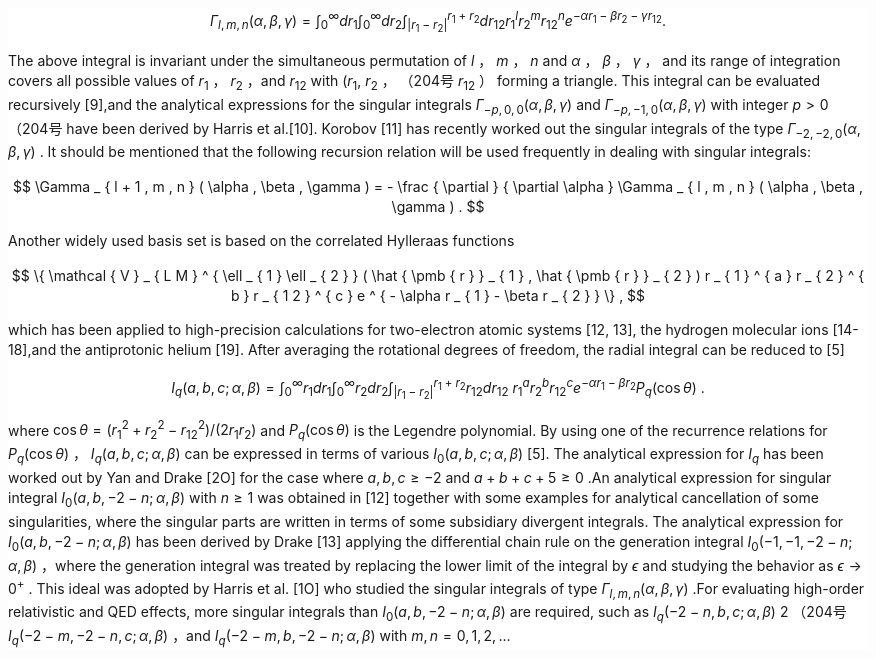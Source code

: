 $$
\Gamma _ { l , m , n } ( \alpha , \beta , \gamma ) = \int _ { 0 } ^ { \infty } d r _ { 1 } \int _ { 0 } ^ { \infty } d r _ { 2 } \int _ { | r _ { 1 } - r _ { 2 } | } ^ { r _ { 1 } + r _ { 2 } } d r _ { 1 2 } r _ { 1 } ^ { l } r _ { 2 } ^ { m } r _ { 1 2 } ^ { n } e ^ { - \alpha r _ { 1 } - \beta r _ { 2 } - \gamma r _ { 1 2 } } .
$$

The above integral is invariant under the simultaneous permutation of $l$ ， $m$ ， $n$ and $\alpha$ ， $\beta$ ， $\gamma$ ， and its range of integration covers all possible values of $r _ { 1 }$ ， $r _ { 2 }$ ，and $r _ { 1 2 }$ with $( r _ { 1 } , \ r _ { 2 }$ ， （204号 $r _ { 1 2 }$ ） forming a triangle. This integral can be evaluated recursively [9],and the analytical expressions for the singular integrals $\Gamma _ { - p , 0 , 0 } ( \alpha , \beta , \gamma )$ and $\Gamma _ { - p , - 1 , 0 } ( \alpha , \beta , \gamma )$ with integer $p > 0$ （204号 have been derived by Harris et al.[10]. Korobov [11] has recently worked out the singular integrals of the type $\Gamma _ { - 2 , - 2 , 0 } ( \alpha , \beta , \gamma )$ . It should be mentioned that the following recursion relation will be used frequently in dealing with singular integrals:

$$
\Gamma _ { l + 1 , m , n } ( \alpha , \beta , \gamma ) = - \frac { \partial } { \partial \alpha } \Gamma _ { l , m , n } ( \alpha , \beta , \gamma ) .
$$

Another widely used basis set is based on the correlated Hylleraas functions

$$
\{ \mathcal { V } _ { L M } ^ { \ell _ { 1 } \ell _ { 2 } } ( \hat { \pmb { r } } _ { 1 } , \hat { \pmb { r } } _ { 2 } ) r _ { 1 } ^ { a } r _ { 2 } ^ { b } r _ { 1 2 } ^ { c } e ^ { - \alpha r _ { 1 } - \beta r _ { 2 } } \} ,
$$

which has been applied to high-precision calculations for two-electron atomic systems [12, 13], the hydrogen molecular ions [14-18],and the antiprotonic helium [19]. After averaging the rotational degrees of freedom, the radial integral can be reduced to [5]

$$
I _ { q } ( a , b , c ; \alpha , \beta ) = \int _ { 0 } ^ { \infty } r _ { 1 } d r _ { 1 } \int _ { 0 } ^ { \infty } r _ { 2 } d r _ { 2 } \int _ { | r _ { 1 } - r _ { 2 } | } ^ { r _ { 1 } + r _ { 2 } } r _ { 1 2 } d r _ { 1 2 } ~ r _ { 1 } ^ { a } r _ { 2 } ^ { b } r _ { 1 2 } ^ { c } e ^ { - \alpha r _ { 1 } - \beta r _ { 2 } } P _ { q } ( \cos \theta ) ~ .
$$

where $\cos \theta = ( r _ { 1 } ^ { 2 } + r _ { 2 } ^ { 2 } - r _ { 1 2 } ^ { 2 } ) / ( 2 r _ { 1 } r _ { 2 } )$ and $P _ { q } ( \cos \theta )$ is the Legendre polynomial. By using one of the recurrence relations for $P _ { q } ( \cos \theta )$ ， $I _ { q } ( a , b , c ; \alpha , \beta )$ can be expressed in terms of various $I _ { 0 } ( a , b , c ; \alpha , \beta )$ [5]. The analytical expression for $I _ { q }$ has been worked out by Yan and Drake [2O] for the case where $a , b , c \geq - 2$ and $a + b + c + 5 \geq 0$ .An analytical expression for singular integral $I _ { 0 } ( a , b , - 2 - n ; \alpha , \beta )$ with $n \geq 1$ was obtained in [12] together with some examples for analytical cancellation of some singularities, where the singular parts are written in terms of some subsidiary divergent integrals. The analytical expression for $I _ { 0 } ( a , b , - 2 - n ; \alpha , \beta )$ has been derived by Drake [13] applying the differential chain rule on the generation integral $I _ { 0 } ( - 1 , - 1 , - 2 - n ; \alpha , \beta )$ ，where the generation integral was treated by replacing the lower limit of the integral by $\epsilon$ and studying the behavior as $\epsilon \to 0 ^ { + }$ . This ideal was adopted by Harris et al. [1O] who studied the singular integrals of type $\Gamma _ { l , m , n } ( \alpha , \beta , \gamma )$ .For evaluating high-order relativistic and QED effects, more singular integrals than $I _ { 0 } ( a , b , - 2 - n ; \alpha , \beta )$ are required, such as $I _ { q } ( - 2 - n , b , c ; \alpha , \beta )$ 2 （204号 $I _ { q } ( - 2 - m , - 2 - n , c ; \alpha , \beta )$ ，and $I _ { q } ( - 2 - m , b , - 2 - n ; \alpha , \beta )$ with $m , n = 0 , 1 , 2 , \ldots$
